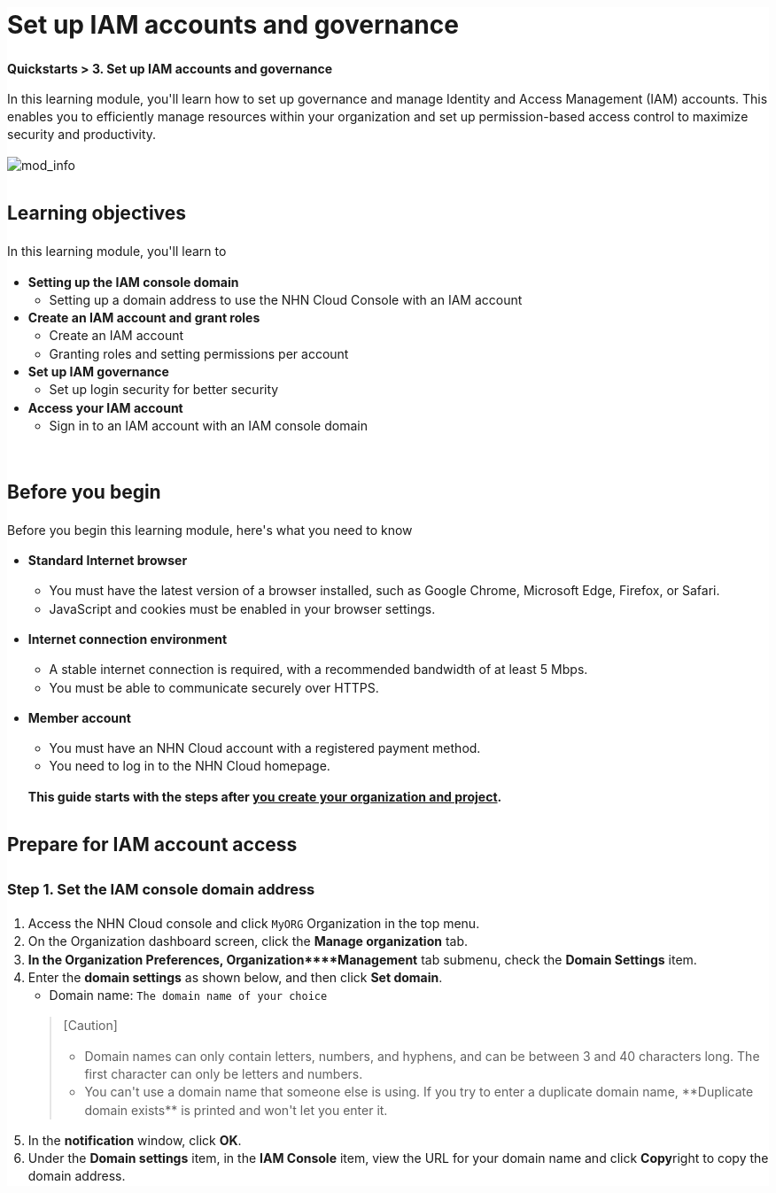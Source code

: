 # Set up IAM accounts and governance
**Quickstarts > 3. Set up IAM accounts and governance**

In this learning module, you'll learn how to set up governance and manage Identity and Access Management (IAM) accounts. This enables you to efficiently manage resources within your organization and set up permission-based access control to maximize security and productivity.

![mod_info](https://kr1-api-object-storage.nhncloudservice.com/v1/AUTH_2acdfabf4efe4efc8a04c00b348110c9/cdn_origin/prod_cloud_quickstarts/module_info/IAM%20%EA%B3%84%EC%A0%95%EA%B3%BC%20%EA%B1%B0%EB%B2%84%EB%84%8C%EC%8A%A4%20%EC%84%A4%EC%A0%95.png)
## Learning objectives

In this learning module, you'll learn to 

* **Setting up the IAM console domain**
    * Setting up a domain address to use the NHN Cloud Console with an IAM account
* **Create an IAM account and grant roles**
    * Create an IAM account
    * Granting roles and setting permissions per account
* **Set up IAM governance**
    * Set up login security for better security
* **Access your IAM account**
    * Sign in to an IAM account with an IAM console domain
<br></br>

## Before you begin

Before you begin this learning module, here's what you need to know

* **Standard Internet browser**
    * You must have the latest version of a browser installed, such as Google Chrome, Microsoft Edge, Firefox, or Safari.
    * JavaScript and cookies must be enabled in your browser settings.
* **Internet connection environment**
    * A stable internet connection is required, with a recommended bandwidth of at least 5 Mbps.
    * You must be able to communicate securely over HTTPS.
* **Member account**
    * You must have an NHN Cloud account with a registered payment method.
    * You need to log in to the NHN Cloud homepage.

    **This guide starts with the steps after [you create your organization and project](https://docs.alpha-nhncloud.com/ko/quickstarts/ko/create-organization/).**

## Prepare for IAM account access

### Step 1. Set the IAM console domain address

1. Access the NHN Cloud console and click `MyORG` Organization in the top menu.
2. On the Organization dashboard screen, click the **Manage organization** tab.
3. **In the Organization Preferences, Organization****Management** tab submenu, check the **Domain Settings** item.
4. Enter the **domain settings** as shown below, and then click **Set domain**.
    * Domain name: `The domain name of your choice`
    > [Caution]
    >
    > * Domain names can only contain letters, numbers, and hyphens, and can be between 3 and 40 characters long. The first character can only be letters and numbers.
    > * You can't use a domain name that someone else is using. If you try to enter a duplicate domain name, \*\*Duplicate domain exists\** is printed and won't let you enter it.    
5. In the **notification** window, click **OK**.
6. Under the **Domain settings** item, in the **IAM Console** item, view the URL for your domain name and click **Copy**right to copy the domain address.
